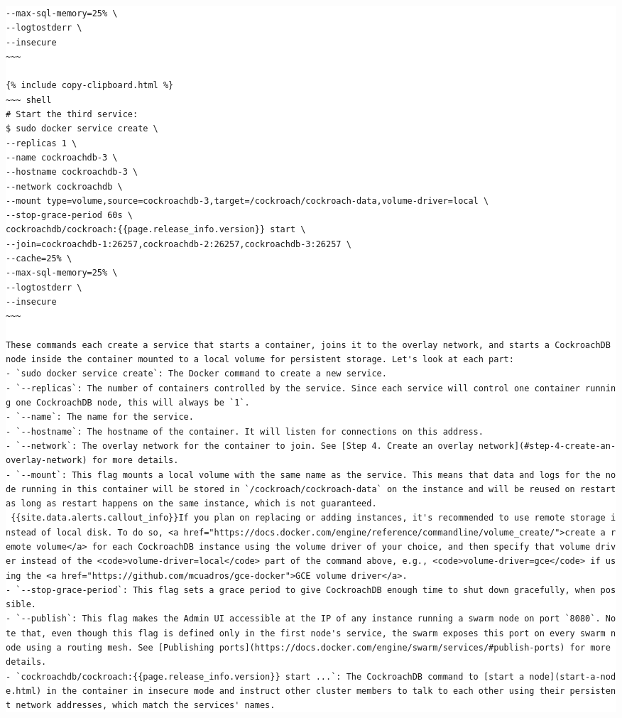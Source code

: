     --max-sql-memory=25% \
    --logtostderr \
    --insecure
    ~~~

    {% include copy-clipboard.html %}
    ~~~ shell
    # Start the third service:
    $ sudo docker service create \
    --replicas 1 \
    --name cockroachdb-3 \
    --hostname cockroachdb-3 \
    --network cockroachdb \
    --mount type=volume,source=cockroachdb-3,target=/cockroach/cockroach-data,volume-driver=local \
    --stop-grace-period 60s \
    cockroachdb/cockroach:{{page.release_info.version}} start \
    --join=cockroachdb-1:26257,cockroachdb-2:26257,cockroachdb-3:26257 \
    --cache=25% \
    --max-sql-memory=25% \
    --logtostderr \
    --insecure
    ~~~

    These commands each create a service that starts a container, joins it to the overlay network, and starts a CockroachDB node inside the container mounted to a local volume for persistent storage. Let's look at each part:
    - `sudo docker service create`: The Docker command to create a new service.
    - `--replicas`: The number of containers controlled by the service. Since each service will control one container running one CockroachDB node, this will always be `1`.
    - `--name`: The name for the service.
    - `--hostname`: The hostname of the container. It will listen for connections on this address.
    - `--network`: The overlay network for the container to join. See [Step 4. Create an overlay network](#step-4-create-an-overlay-network) for more details.
    - `--mount`: This flag mounts a local volume with the same name as the service. This means that data and logs for the node running in this container will be stored in `/cockroach/cockroach-data` on the instance and will be reused on restart as long as restart happens on the same instance, which is not guaranteed.
     {{site.data.alerts.callout_info}}If you plan on replacing or adding instances, it's recommended to use remote storage instead of local disk. To do so, <a href="https://docs.docker.com/engine/reference/commandline/volume_create/">create a remote volume</a> for each CockroachDB instance using the volume driver of your choice, and then specify that volume driver instead of the <code>volume-driver=local</code> part of the command above, e.g., <code>volume-driver=gce</code> if using the <a href="https://github.com/mcuadros/gce-docker">GCE volume driver</a>.
    - `--stop-grace-period`: This flag sets a grace period to give CockroachDB enough time to shut down gracefully, when possible.
    - `--publish`: This flag makes the Admin UI accessible at the IP of any instance running a swarm node on port `8080`. Note that, even though this flag is defined only in the first node's service, the swarm exposes this port on every swarm node using a routing mesh. See [Publishing ports](https://docs.docker.com/engine/swarm/services/#publish-ports) for more details.
    - `cockroachdb/cockroach:{{page.release_info.version}} start ...`: The CockroachDB command to [start a node](start-a-node.html) in the container in insecure mode and instruct other cluster members to talk to each other using their persistent network addresses, which match the services' names.
